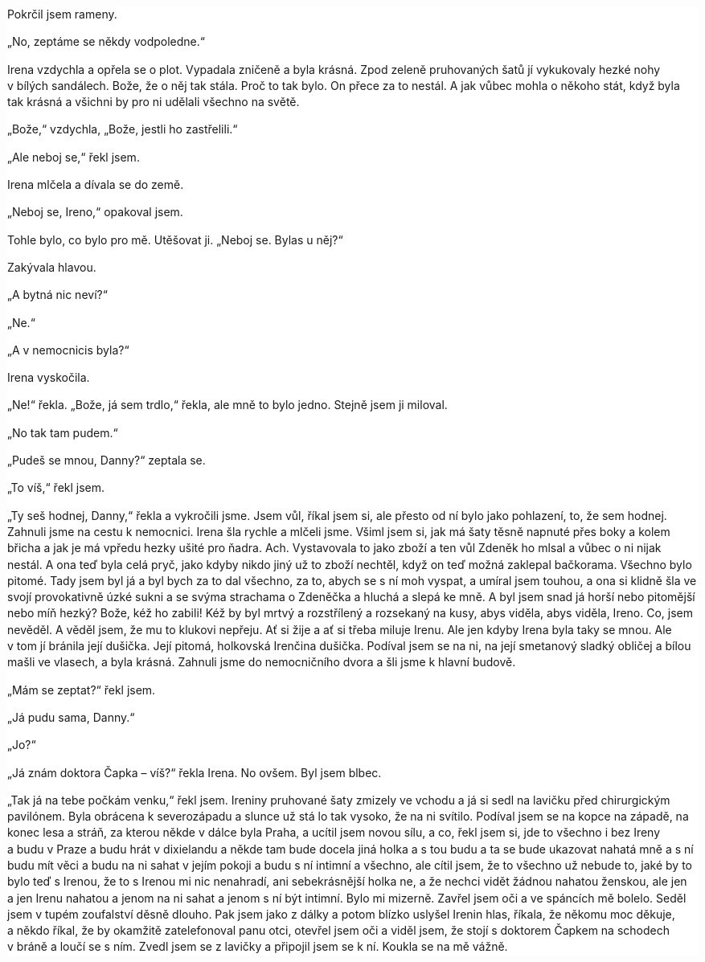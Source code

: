 Pokrčil jsem rameny.

„No, zeptáme se někdy vodpoledne.“

Irena vzdychla a opřela se o plot. Vypadala zničeně a byla krásná. Zpod zeleně pruhovaných šatů jí vykukovaly hezké nohy v bílých sandálech. Bože, že o něj tak stála. Proč to tak bylo. On přece za to nestál. A jak vůbec mohla o někoho stát, když byla tak krásná a všichni by pro ni udělali všechno na světě.

„Bože,“ vzdychla, „Bože, jestli ho zastřelili.“

„Ale neboj se,“ řekl jsem.

Irena mlčela a dívala se do země.

„Neboj se, Ireno,“ opakoval jsem.

Tohle bylo, co bylo pro mě. Utěšovat ji. „Neboj se. Bylas u něj?“

Zakývala hlavou.

„A bytná nic neví?“

„Ne.“

„A v nemocnicis byla?“

Irena vyskočila.

„Ne!“ řekla. „Bože, já sem trdlo,“ řekla, ale mně to bylo jedno. Stejně jsem ji miloval.

„No tak tam pudem.“

„Pudeš se mnou, Danny?“ zeptala se.

„To víš,“ řekl jsem.

„Ty seš hodnej, Danny,“ řekla a vykročili jsme. Jsem vůl, říkal jsem si, ale přesto od ní bylo jako pohlazení, to, že sem hodnej. Zahnuli jsme na cestu k nemocnici. Irena šla rychle a mlčeli jsme. Všiml jsem si, jak má šaty těsně napnuté přes boky a kolem břicha a jak je má vpředu hezky ušité pro ňadra. Ach. Vystavovala to jako zboží a ten vůl Zdeněk ho mlsal a vůbec o ni nijak nestál. A ona teď byla celá pryč, jako kdyby nikdo jiný už to zboží nechtěl, když on teď možná zaklepal bačkorama. Všechno bylo pitomé. Tady jsem byl já a byl bych za to dal všechno, za to, abych se s ní moh vyspat, a umíral jsem touhou, a ona si klidně šla ve svojí provokativně úzké sukni a se svýma strachama o Zdeněčka a hluchá a slepá ke mně. A byl jsem snad já horší nebo pitomější nebo míň hezký? Bože, kéž ho zabili! Kéž by byl mrtvý a rozstřílený a rozsekaný na kusy, abys viděla, abys viděla, Ireno. Co, jsem nevěděl. A věděl jsem, že mu to klukovi nepřeju. Ať si žije a ať si třeba miluje Irenu. Ale jen kdyby Irena byla taky se mnou. Ale v tom jí bránila její dušička. Její pitomá, holkovská Irenčina dušička. Podíval jsem se na ni, na její smetanový sladký obličej a bílou mašli ve vlasech, a byla krásná. Zahnuli jsme do nemocničního dvora a šli jsme k hlavní budově.

„Mám se zeptat?“ řekl jsem.

„Já pudu sama, Danny.“

„Jo?“

„Já znám doktora Čapka – víš?“ řekla Irena. No ovšem. Byl jsem blbec.

„Tak já na tebe počkám venku,“ řekl jsem. Ireniny pruhované šaty zmizely ve vchodu a já si sedl na lavičku před chirurgickým pavilónem. Byla obrácena k severozápadu a slunce už stá lo tak vysoko, že na ni svítilo. Podíval jsem se na kopce na západě, na konec lesa a stráň, za kterou někde v dálce byla Praha, a ucítil jsem novou sílu, a co, řekl jsem si, jde to všechno i bez Ireny a budu v Praze a budu hrát v dixielandu a někde tam bude docela jiná holka a s tou budu a ta se bude ukazovat nahatá mně a s ní budu mít věci a budu na ni sahat v jejím pokoji a budu s ní intimní a všechno, ale cítil jsem, že to všechno už nebude to, jaké by to bylo teď s Irenou, že to s Irenou mi nic nenahradí, ani sebekrásnější holka ne, a že nechci vidět žádnou nahatou ženskou, ale jen a jen Irenu nahatou a jenom na ni sahat a jenom s ní být intimní. Bylo mi mizerně. Zavřel jsem oči a ve spáncích mě bolelo. Seděl jsem v tupém zoufalství děsně dlouho. Pak jsem jako z dálky a potom blízko uslyšel Irenin hlas, říkala, že někomu moc děkuje, a někdo říkal, že by okamžitě zatelefonoval panu otci, otevřel jsem oči a viděl jsem, že stojí s doktorem Čapkem na schodech v bráně a loučí se s ním. Zvedl jsem se z lavičky a připojil jsem se k ní. Koukla se na mě vážně.

